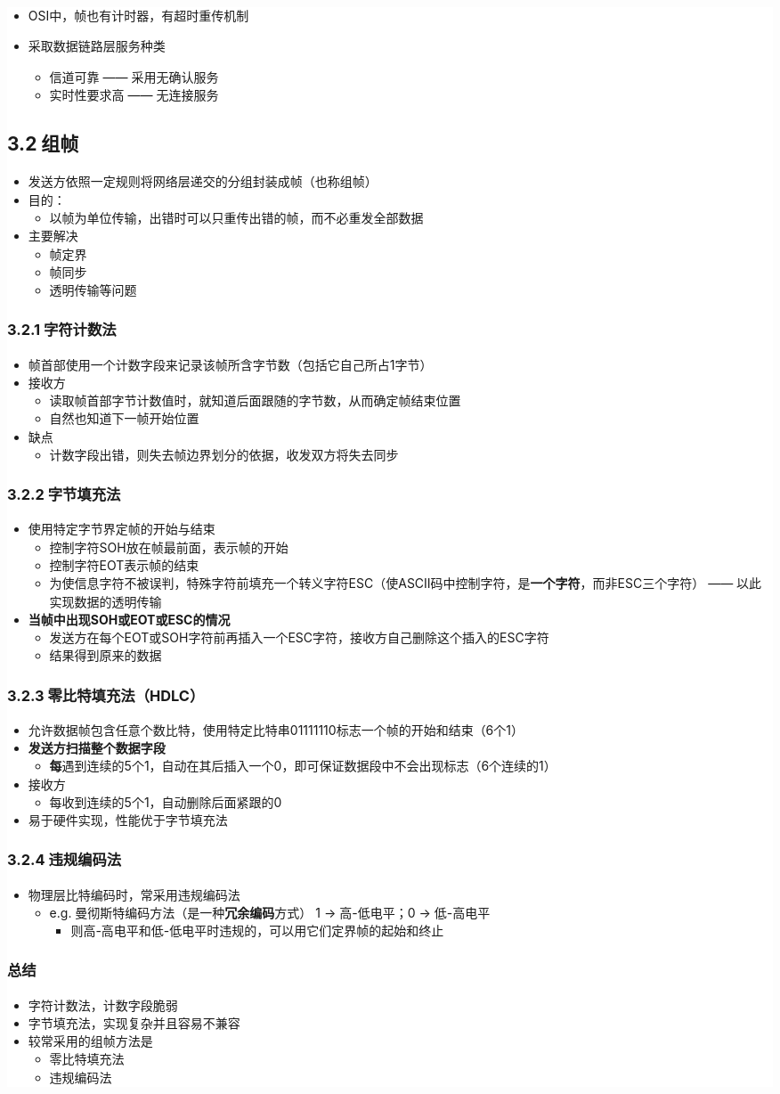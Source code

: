 - OSI中，帧也有计时器，有超时重传机制

- 采取数据链路层服务种类
  - 信道可靠 —— 采用无确认服务
  - 实时性要求高 —— 无连接服务

## 3.2 组帧
- 发送方依照一定规则将网络层递交的分组封装成帧（也称组帧）
- 目的：
  - 以帧为单位传输，出错时可以只重传出错的帧，而不必重发全部数据
- 主要解决
  - 帧定界
  - 帧同步
  - 透明传输等问题

### 3.2.1 字符计数法
- 帧首部使用一个计数字段来记录该帧所含字节数（包括它自己所占1字节）
- 接收方
  - 读取帧首部字节计数值时，就知道后面跟随的字节数，从而确定帧结束位置
  - 自然也知道下一帧开始位置
- 缺点
  - 计数字段出错，则失去帧边界划分的依据，收发双方将失去同步

### 3.2.2 字节填充法
- 使用特定字节界定帧的开始与结束
  - 控制字符SOH放在帧最前面，表示帧的开始
  - 控制字符EOT表示帧的结束
  - 为使信息字符不被误判，特殊字符前填充一个转义字符ESC（使ASCII码中控制字符，是**一个字符**，而非ESC三个字符） —— 以此实现数据的透明传输
- **当帧中出现SOH或EOT或ESC的情况**
  - 发送方在每个EOT或SOH字符前再插入一个ESC字符，接收方自己删除这个插入的ESC字符
  - 结果得到原来的数据

### 3.2.3 零比特填充法（HDLC）
- 允许数据帧包含任意个数比特，使用特定比特串01111110标志一个帧的开始和结束（6个1）
- **发送方扫描整个数据字段**
  - **每**遇到连续的5个1，自动在其后插入一个0，即可保证数据段中不会出现标志（6个连续的1）
- 接收方
  - 每收到连续的5个1，自动删除后面紧跟的0
- 易于硬件实现，性能优于字节填充法

### 3.2.4 违规编码法
- 物理层比特编码时，常采用违规编码法
  - e.g. 曼彻斯特编码方法（是一种**冗余编码**方式） 1 -> 高-低电平；0 -> 低-高电平
    - 则高-高电平和低-低电平时违规的，可以用它们定界帧的起始和终止

### 总结
- 字符计数法，计数字段脆弱
- 字节填充法，实现复杂并且容易不兼容
- 较常采用的组帧方法是
  - 零比特填充法
  - 违规编码法
